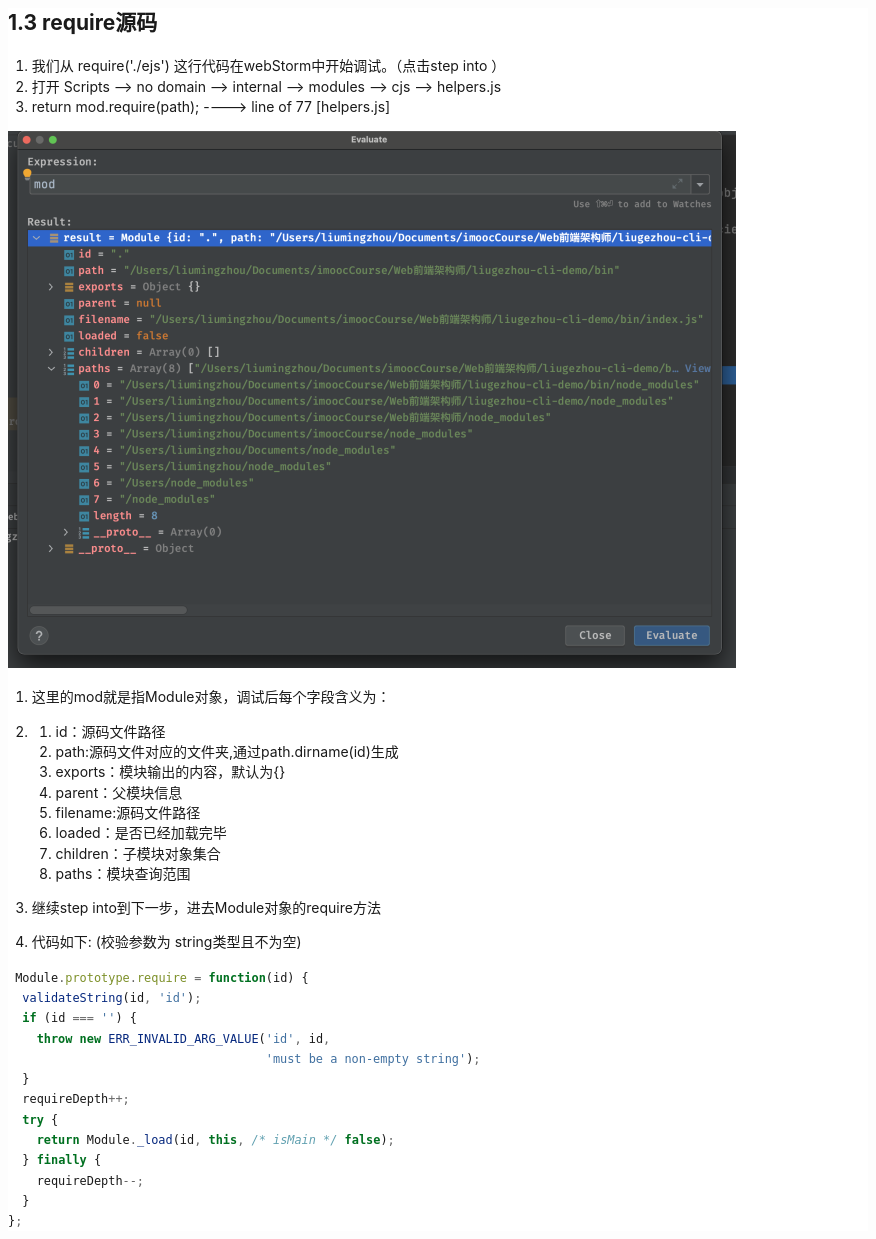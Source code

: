 ## 1.3 require源码

1. 我们从 require('./ejs') 这行代码在webStorm中开始调试。（点击step into ）
2. 打开 Scripts --> no domain --> internal --> modules --> cjs --> helpers.js
3. return mod.require(path); ----> line of 77 [helpers.js]

![img](image/1625299688221-f9a60ecd-c1e2-4cff-a669-881593a40a8c.png)

1. 这里的mod就是指Module对象，调试后每个字段含义为：

1. 1. id：源码文件路径
   2. path:源码文件对应的文件夹,通过path.dirname(id)生成
   3. exports：模块输出的内容，默认为{}
   4. parent：父模块信息
   5. filename:源码文件路径
   6. loaded：是否已经加载完毕
   7. children：子模块对象集合
   8. paths：模块查询范围

1. 继续step into到下一步，进去Module对象的require方法

1. 代码如下: (校验参数为 string类型且不为空)

```javascript
 Module.prototype.require = function(id) {
  validateString(id, 'id');
  if (id === '') {
    throw new ERR_INVALID_ARG_VALUE('id', id,
                                    'must be a non-empty string');
  }
  requireDepth++;
  try {
    return Module._load(id, this, /* isMain */ false);
  } finally {
    requireDepth--;
  }
};
```
